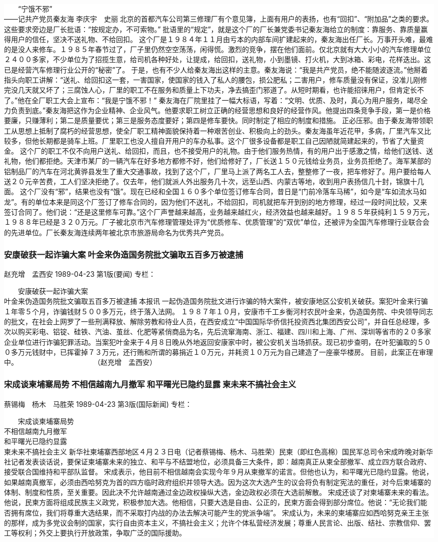 　　“宁饿不邪”   
    ——记共产党员秦友海
    李庆宇　史丽
    北京的首都汽车公司第三修理厂有个意见簿，上面有用户的表扬，也有“回扣”、“附加品”之类的要求。这些要求旁边是厂长批语：“按规定办，不可索物。”
    批语里的“规定”，就是这个厂的厂长兼党委书记秦友海给立的制度：靠服务、靠质量赢得用户的信任，坚决不送礼物、不给回扣。
    这个厂是１９８４年１１月由亏本的内部车间扩建起来的，秦友海出任厂长。万事开头难，最难的是没人来修车。１９８５年春节过了，厂子里仍然空空荡荡，闲得慌。激烈的竞争，摆在他们面前。仅北京就有大大小小的汽车修理单位２４００多家，不少单位为了招揽生意，给司机各种好处，让提成，给回扣，送礼物，小到墨镜、打火机，大到冰箱、彩电，花样迭出。这已是经营汽车修理行业公开的“秘密”了。
    于是，也有不少人给秦友海出这样的主意。秦友海说：“我是共产党员，绝不能随波逐流。”他掰着指头向职工讲解：“送礼、给回扣这一套，一害国家，使国家的钱入了私人的腰包，损公肥私；二害用户，修车质量没有保证，没准儿刚修完没几天就又坏了；三腐蚀人心，厂里的职工不在服务和质量上下功夫，净去搞歪门邪道了。从短时期看，也许能招徕用户，但肯定长不了。”他在全厂职工大会上宣布：“我是宁饿不邪！”
    秦友海在厂院里挂了一幅大标语，写着：“文明、优质、及时，真心为用户服务，竭尽全力负责到底。”秦友海把这作为企业精神、企业风气。他要求职工树立正确的经营思想和良好的经营作风。他提出四条竞争手段，第一是价格要廉，只赚薄利；第二是质量要优；第三是服务态度要好；第四是修车要快。同时制定了相应的制度和措施。
    正必压邪。由于秦友海带领职工从思想上抵制了腐朽的经营思想，使全厂职工精神面貌保持着一种艰苦创业、积极向上的劲头。秦友海虽年近花甲，多病，厂里汽车又比较多，但他长期都是骑车上班。厂里职工也没人擅自开用户的车办私事。这个厂很多设备都是职工自己因陋就简建起来的，节省了大量资金。
    这个厂的职工不仅不向用户送礼、给回扣，而且，也不接受用户的礼物。由于他们服务热情，有的用户出于感激之情，给他们送钱、送礼物，他们都拒绝。天津市某厂的一辆汽车在好多地方都修不好，他们给修好了，厂长送１５０元钱给业务员，业务员拒绝了。海军某部的铝制品厂的汽车在河北黄骅县发生了重大交通事故，找到了这个厂，厂里马上派了两名工人去，整整修了一夜，把车修好了。用户要给每人送２０元辛苦费，工人们坚决拒绝了。仅去年，他们就派人外出服务几十次，远至山西、内蒙古等地，收到用户表扬信几十封，锦旗十几面。
    这个厂没有“邪”，结果也没有“饿”。现在已经和全国１６０多个单位签订修车合同，昔日是“门前冷落车马稀”，如今是“车如流水马如龙”。有的单位本来是同这个厂签订了修车合同的，因为他们不送礼，不给回扣，司机就把车开到别的地方修理，经过一段时间比较，又来签订合同了。他们说：“还是这里修车可靠。”这个厂声誉越来越高，业务越来越红火，经济效益也越来越好。１９８５年获纯利１５９万元，１９８８年已经是３２０万元。厂子被北京市汽车修理管理处评为“优质修车、优质管理”的“双优”单位，还被评为全国汽车修理行业联合会的先进单位。厂长秦友海连续两年被北京市旅游局命名为优秀共产党员。


### 安康破获一起诈骗大案  叶金来伪造国务院批文骗取五百多万被逮捕
赵充增　孟西安
1989-04-23
第1版(要闻)
专栏：

　　安康破获一起诈骗大案    
    叶金来伪造国务院批文骗取五百多万被逮捕
    本报讯  一起伪造国务院批文进行诈骗的特大案件，被安康地区公安机关破获。案犯叶金来行骗１年零５个月，诈骗钱财５００多万元，终于落入法网。
    １９８７年１０月，安康市千工乡衡河村农民叶金来，伪造国务院、中央领导同志的批文，在社会上网罗了一些刑满释放、解除劳教和待业人员，在西安成立“中国国际华侨信托投资西北集团西安公司”，并自任总经理，多次以购买彩电、铝锭、硅铁、汽油、茧丝、化肥等紧俏商品为名，先后流窜海南、浙江、福建、四川和上海、广州、深圳等省市的２０多家企业单位进行诈骗犯罪活动。当案犯叶金来于４月８日晚从外地返回安康家中时，被公安机关当场抓获。现已初步查明，在叶犯骗取的５００多万元钱财中，已挥霍掉７３万元，还行贿和所谓的募捐近１０万元，并耗资１０万元为自己建造了一座豪华楼房。
    目前，此案正在审理中。
    　　　　　　　　　　　（赵充增　孟西安）


### 宋成谈柬埔寨局势  不相信越南九月撤军  和平曙光已隐约显露  柬未来不搞社会主义
蔡锡梅　杨木　马胜荣
1989-04-23
第3版(国际新闻)
专栏：

　　宋成谈柬埔寨局势    
    不相信越南九月撤军     
    和平曙光已隐约显露    
    柬未来不搞社会主义
    新华社柬埔寨西部地区４月２３日电（记者蔡锡梅、杨木、马胜荣）民柬（即红色高棉）国民军总司令宋成昨晚对新华社记者发表谈话说，要保证柬埔寨未来的独立、和平与不结盟地位，必须具备三大条件，即：越南真正从柬全部撤军、成立四方联合政府、接受联合国维持和平部队监督。
    宋成表示，他目前不相信越南会实现今年９月从柬撤军的诺言。但他也认为，和平曙光已隐约显露。他说，如果越南真撤军，必须由西哈努克为首的四方临时政府组织并领导大选。因为这次大选产生的议会将负有制定宪法的重任，对今后柬埔寨的体制、制度和性质，至关重要。因此决不允许越南通过金边政权操纵大选，金边政权必须在大选前解散。
    宋成还谈了对柬埔寨未来的看法。他说，民柬方面将组成民族主义政党，积极参加大选。他相信，只要大选是自由、公正的，民柬方面会得到部分席位。他说：“无论我们能否拥有席位，我们将尊重大选结果，而不采取打内战的办法去解决可能产生的党派争端”。
    宋成认为，未来的柬埔寨应如西哈努克亲王主张的那样，成为多党议会制的国家，实行自由资本主义，不搞社会主义；允许个体私营经济发展；尊重人民言论、出版、结社、宗教信仰、罢工等权利；外交上要执行开放政策，争取广泛的国际援助。
